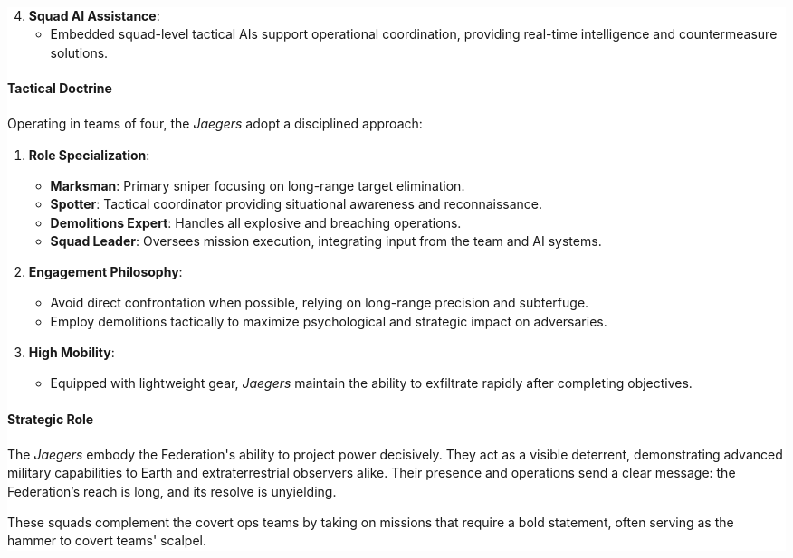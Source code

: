 4. **Squad AI Assistance**:
   - Embedded squad-level tactical AIs support operational coordination, providing real-time intelligence and countermeasure solutions.

#### **Tactical Doctrine**
Operating in teams of four, the _Jaegers_ adopt a disciplined approach:
1. **Role Specialization**:
   - **Marksman**: Primary sniper focusing on long-range target elimination.
   - **Spotter**: Tactical coordinator providing situational awareness and reconnaissance.
   - **Demolitions Expert**: Handles all explosive and breaching operations.
   - **Squad Leader**: Oversees mission execution, integrating input from the team and AI systems.

2. **Engagement Philosophy**:
   - Avoid direct confrontation when possible, relying on long-range precision and subterfuge.
   - Employ demolitions tactically to maximize psychological and strategic impact on adversaries.

3. **High Mobility**:
   - Equipped with lightweight gear, _Jaegers_ maintain the ability to exfiltrate rapidly after completing objectives.

#### **Strategic Role**
The _Jaegers_ embody the Federation's ability to project power decisively. They act as a visible deterrent, demonstrating advanced military capabilities to Earth and extraterrestrial observers alike. Their presence and operations send a clear message: the Federation’s reach is long, and its resolve is unyielding.

These squads complement the covert ops teams by taking on missions that require a bold statement, often serving as the hammer to covert teams' scalpel.